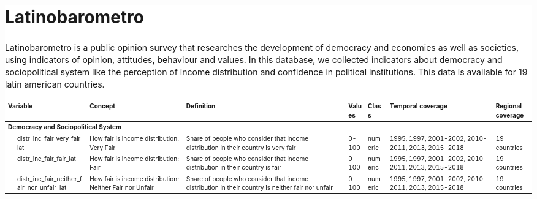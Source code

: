 

# Latinobarometro

Latinobarometro is a public opinion survey that researches the development of democracy and economies as well as societies, using indicators of opinion, attitudes, behaviour and values. In this database, we collected indicators about democracy and sociopolitical system like the perception of income distribution and confidence in political institutions. This data is available for 19 latin american countries. 

<table class="table" style="font-size: 10px; margin-left: auto; margin-right: auto;">
 <thead>
  <tr>
   <th style="text-align:left;"> Variable </th>
   <th style="text-align:left;"> Concept </th>
   <th style="text-align:left;"> Definition </th>
   <th style="text-align:left;"> Values </th>
   <th style="text-align:left;"> Class </th>
   <th style="text-align:left;"> Temporal coverage </th>
   <th style="text-align:left;"> Regional coverage </th>
   
  </tr>
 </thead>
<tbody>
  <tr grouplength="58"><td colspan="8" style="border-bottom: 1px solid;"><strong>Democracy and Sociopolitical System</strong></td></tr>
<tr>
   <td style="text-align:left;padding-left: 2em;" indentlevel="1"> distr_inc_fair_very_fair_lat </td>
   <td style="text-align:left;"> How fair is income distribution: Very Fair </td>
   <td style="text-align:left;"> Share of people who consider that income distribution in their country is very fair </td>
   <td style="text-align:left;"> 0-100 </td>
   <td style="text-align:left;"> numeric </td>
   <td style="text-align:left;"> 1995, 1997, 2001-2002, 2010-2011, 2013, 2015-2018 </td>
   <td style="text-align:left;"> 19 countries </td>
   
  </tr>
  <tr>
   <td style="text-align:left;padding-left: 2em;" indentlevel="1"> distr_inc_fair_fair_lat </td>
   <td style="text-align:left;"> How fair is income distribution: Fair </td>
   <td style="text-align:left;"> Share of people who consider that income distribution in their country is fair </td>
   <td style="text-align:left;"> 0-100 </td>
   <td style="text-align:left;"> numeric </td>
   <td style="text-align:left;"> 1995, 1997, 2001-2002, 2010-2011, 2013, 2015-2018 </td>
   <td style="text-align:left;"> 19 countries </td>
   
  </tr>
  <tr>
   <td style="text-align:left;padding-left: 2em;" indentlevel="1"> distr_inc_fair_neither_fair_nor_unfair_lat </td>
   <td style="text-align:left;"> How fair is income distribution: Neither Fair nor Unfair </td>
   <td style="text-align:left;"> Share of people who consider that income distribution in their country is neither fair nor unfair </td>
   <td style="text-align:left;"> 0-100 </td>
   <td style="text-align:left;"> numeric </td>
   <td style="text-align:left;"> 1995, 1997, 2001-2002, 2010-2011, 2013, 2015-2018 </td>
   <td style="text-align:left;"> 19 countries </td>
   